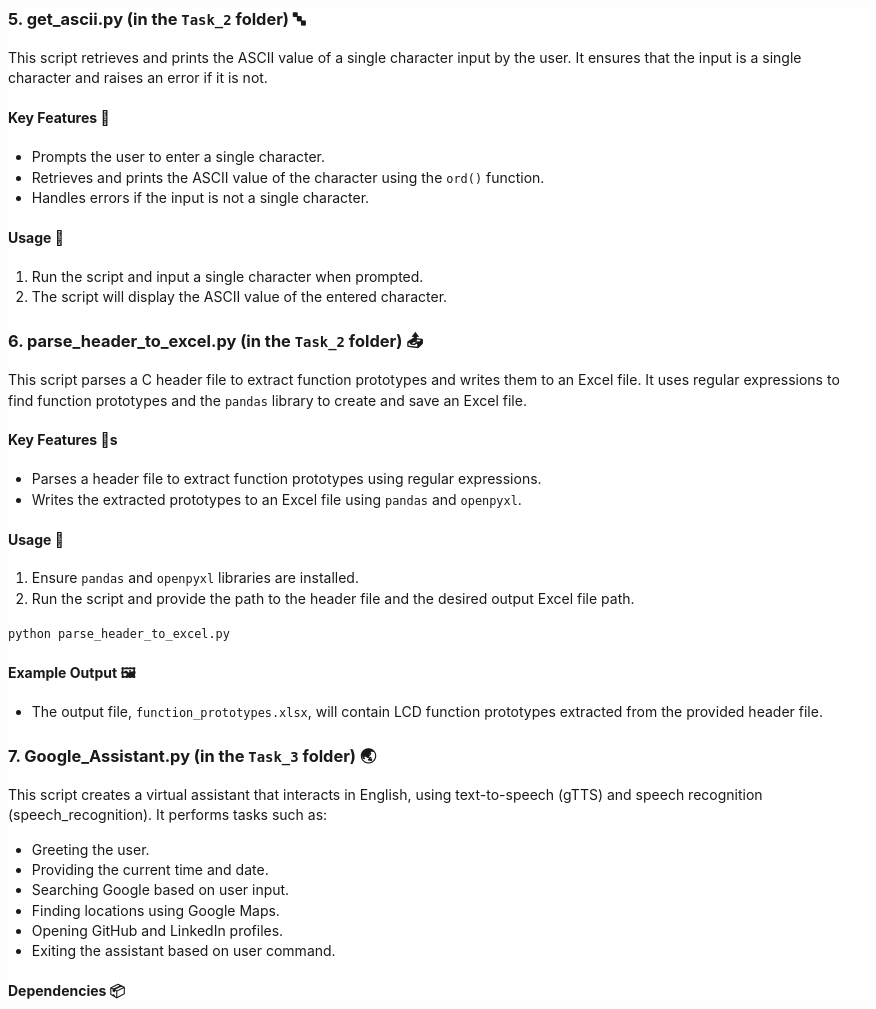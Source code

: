 ### 5. **get_ascii.py** (in the `Task_2` folder) 🔤

This script retrieves and prints the ASCII value of a single character input by the user. It ensures that the input is a single character and raises an error if it is not.

#### Key Features 🌟

- Prompts the user to enter a single character.
- Retrieves and prints the ASCII value of the character using the `ord()` function.
- Handles errors if the input is not a single character.

#### Usage 🔧

1. Run the script and input a single character when prompted.
2. The script will display the ASCII value of the entered character.

### 6. **parse_header_to_excel.py** (in the `Task_2` folder) 📤

This script parses a C header file to extract function prototypes and writes them to an Excel file. It uses regular expressions to find function prototypes and the `pandas` library to create and save an Excel file.

#### Key Features 🌟s

- Parses a header file to extract function prototypes using regular expressions.
- Writes the extracted prototypes to an Excel file using `pandas` and `openpyxl`.

#### Usage 🔧

1. Ensure `pandas` and `openpyxl` libraries are installed.
2. Run the script and provide the path to the header file and the desired output Excel file path.
```sh
python parse_header_to_excel.py
```

#### Example Output 🖼️

- The output file, `function_prototypes.xlsx`, will contain LCD function prototypes extracted from the provided header file.

### 7. **Google_Assistant.py** (in the `Task_3` folder) 🌏

This script creates a virtual assistant that interacts in English, using text-to-speech (gTTS) and speech recognition (speech_recognition). It performs tasks such as:

- Greeting the user.
- Providing the current time and date.
- Searching Google based on user input.
- Finding locations using Google Maps.
- Opening GitHub and LinkedIn profiles.
- Exiting the assistant based on user command.

#### Dependencies 📦
